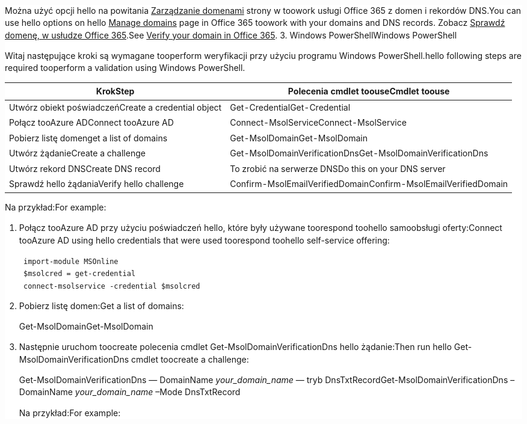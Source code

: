    <span data-ttu-id="f08ab-195">Można użyć opcji hello na powitania [Zarządzanie domenami](https://support.office.com/article/Navigate-to-the-Office-365-Manage-domains-page-026af1f2-0e6d-4f2d-9b33-fd147420fac2/) strony w toowork usługi Office 365 z domen i rekordów DNS.</span><span class="sxs-lookup"><span data-stu-id="f08ab-195">You can use hello options on hello [Manage domains](https://support.office.com/article/Navigate-to-the-Office-365-Manage-domains-page-026af1f2-0e6d-4f2d-9b33-fd147420fac2/) page in Office 365 toowork with your domains and DNS records.</span></span> <span data-ttu-id="f08ab-196">Zobacz [Sprawdź domenę, w usłudze Office 365](https://support.office.com/article/Verify-your-domain-in-Office-365-6383f56d-3d09-4dcb-9b41-b5f5a5efd611/).</span><span class="sxs-lookup"><span data-stu-id="f08ab-196">See [Verify your domain in Office 365](https://support.office.com/article/Verify-your-domain-in-Office-365-6383f56d-3d09-4dcb-9b41-b5f5a5efd611/).</span></span>
3. <span data-ttu-id="f08ab-197">Windows PowerShell</span><span class="sxs-lookup"><span data-stu-id="f08ab-197">Windows PowerShell</span></span>

   <span data-ttu-id="f08ab-198">Witaj następujące kroki są wymagane tooperform weryfikacji przy użyciu programu Windows PowerShell.</span><span class="sxs-lookup"><span data-stu-id="f08ab-198">hello following steps are required tooperform a validation using Windows PowerShell.</span></span>

   | <span data-ttu-id="f08ab-199">Krok</span><span class="sxs-lookup"><span data-stu-id="f08ab-199">Step</span></span> | <span data-ttu-id="f08ab-200">Polecenia cmdlet toouse</span><span class="sxs-lookup"><span data-stu-id="f08ab-200">Cmdlet toouse</span></span> |
   | --- | --- |
   | <span data-ttu-id="f08ab-201">Utwórz obiekt poświadczeń</span><span class="sxs-lookup"><span data-stu-id="f08ab-201">Create a credential object</span></span> |<span data-ttu-id="f08ab-202">Get-Credential</span><span class="sxs-lookup"><span data-stu-id="f08ab-202">Get-Credential</span></span> |
   | <span data-ttu-id="f08ab-203">Połącz tooAzure AD</span><span class="sxs-lookup"><span data-stu-id="f08ab-203">Connect tooAzure AD</span></span> |<span data-ttu-id="f08ab-204">Connect-MsolService</span><span class="sxs-lookup"><span data-stu-id="f08ab-204">Connect-MsolService</span></span> |
   | <span data-ttu-id="f08ab-205">Pobierz listę domen</span><span class="sxs-lookup"><span data-stu-id="f08ab-205">get a list of domains</span></span> |<span data-ttu-id="f08ab-206">Get-MsolDomain</span><span class="sxs-lookup"><span data-stu-id="f08ab-206">Get-MsolDomain</span></span> |
   | <span data-ttu-id="f08ab-207">Utwórz żądanie</span><span class="sxs-lookup"><span data-stu-id="f08ab-207">Create a challenge</span></span> |<span data-ttu-id="f08ab-208">Get-MsolDomainVerificationDns</span><span class="sxs-lookup"><span data-stu-id="f08ab-208">Get-MsolDomainVerificationDns</span></span> |
   | <span data-ttu-id="f08ab-209">Utwórz rekord DNS</span><span class="sxs-lookup"><span data-stu-id="f08ab-209">Create DNS record</span></span> |<span data-ttu-id="f08ab-210">To zrobić na serwerze DNS</span><span class="sxs-lookup"><span data-stu-id="f08ab-210">Do this on your DNS server</span></span> |
   | <span data-ttu-id="f08ab-211">Sprawdź hello żądania</span><span class="sxs-lookup"><span data-stu-id="f08ab-211">Verify hello challenge</span></span> |<span data-ttu-id="f08ab-212">Confirm-MsolEmailVerifiedDomain</span><span class="sxs-lookup"><span data-stu-id="f08ab-212">Confirm-MsolEmailVerifiedDomain</span></span> |

<span data-ttu-id="f08ab-213">Na przykład:</span><span class="sxs-lookup"><span data-stu-id="f08ab-213">For example:</span></span>

1. <span data-ttu-id="f08ab-214">Połącz tooAzure AD przy użyciu poświadczeń hello, które były używane toorespond toohello samoobsługi oferty:</span><span class="sxs-lookup"><span data-stu-id="f08ab-214">Connect tooAzure AD using hello credentials that were used toorespond toohello self-service offering:</span></span>

        import-module MSOnline
        $msolcred = get-credential
        connect-msolservice -credential $msolcred
2. <span data-ttu-id="f08ab-215">Pobierz listę domen:</span><span class="sxs-lookup"><span data-stu-id="f08ab-215">Get a list of domains:</span></span>

    <span data-ttu-id="f08ab-216">Get-MsolDomain</span><span class="sxs-lookup"><span data-stu-id="f08ab-216">Get-MsolDomain</span></span>
3. <span data-ttu-id="f08ab-217">Następnie uruchom toocreate polecenia cmdlet Get-MsolDomainVerificationDns hello żądanie:</span><span class="sxs-lookup"><span data-stu-id="f08ab-217">Then run hello Get-MsolDomainVerificationDns cmdlet toocreate a challenge:</span></span>

    <span data-ttu-id="f08ab-218">Get-MsolDomainVerificationDns — DomainName *your_domain_name* — tryb DnsTxtRecord</span><span class="sxs-lookup"><span data-stu-id="f08ab-218">Get-MsolDomainVerificationDns –DomainName *your_domain_name* –Mode DnsTxtRecord</span></span>

    <span data-ttu-id="f08ab-219">Na przykład:</span><span class="sxs-lookup"><span data-stu-id="f08ab-219">For example:</span></span>
